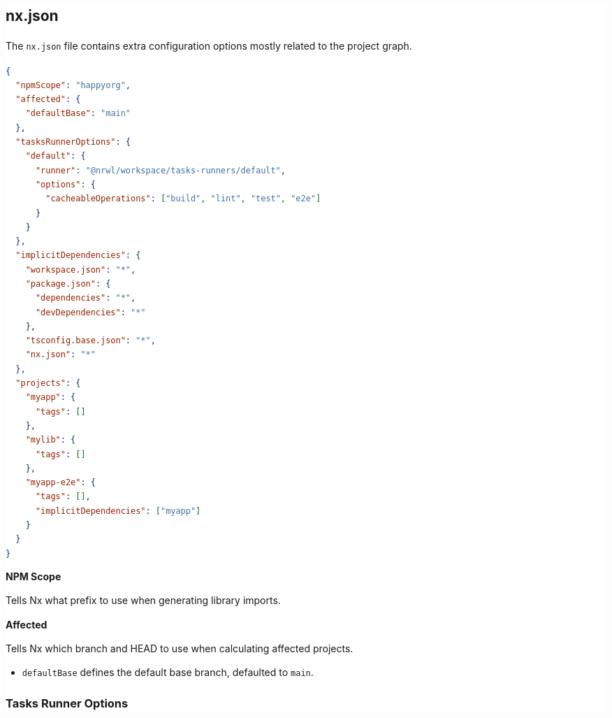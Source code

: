 ## nx.json

The `nx.json` file contains extra configuration options mostly related to the project graph.

```json
{
  "npmScope": "happyorg",
  "affected": {
    "defaultBase": "main"
  },
  "tasksRunnerOptions": {
    "default": {
      "runner": "@nrwl/workspace/tasks-runners/default",
      "options": {
        "cacheableOperations": ["build", "lint", "test", "e2e"]
      }
    }
  },
  "implicitDependencies": {
    "workspace.json": "*",
    "package.json": {
      "dependencies": "*",
      "devDependencies": "*"
    },
    "tsconfig.base.json": "*",
    "nx.json": "*"
  },
  "projects": {
    "myapp": {
      "tags": []
    },
    "mylib": {
      "tags": []
    },
    "myapp-e2e": {
      "tags": [],
      "implicitDependencies": ["myapp"]
    }
  }
}
```

**NPM Scope**

Tells Nx what prefix to use when generating library imports.

**Affected**

Tells Nx which branch and HEAD to use when calculating affected projects.

- `defaultBase` defines the default base branch, defaulted to `main`.

### Tasks Runner Options
